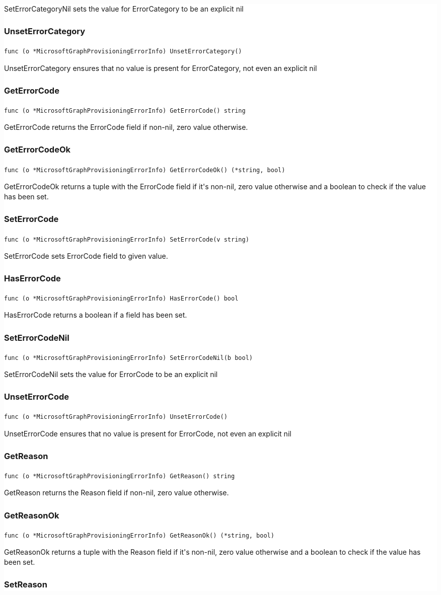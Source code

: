 SetErrorCategoryNil sets the value for ErrorCategory to be an explicit nil

### UnsetErrorCategory
`func (o *MicrosoftGraphProvisioningErrorInfo) UnsetErrorCategory()`

UnsetErrorCategory ensures that no value is present for ErrorCategory, not even an explicit nil
### GetErrorCode

`func (o *MicrosoftGraphProvisioningErrorInfo) GetErrorCode() string`

GetErrorCode returns the ErrorCode field if non-nil, zero value otherwise.

### GetErrorCodeOk

`func (o *MicrosoftGraphProvisioningErrorInfo) GetErrorCodeOk() (*string, bool)`

GetErrorCodeOk returns a tuple with the ErrorCode field if it's non-nil, zero value otherwise
and a boolean to check if the value has been set.

### SetErrorCode

`func (o *MicrosoftGraphProvisioningErrorInfo) SetErrorCode(v string)`

SetErrorCode sets ErrorCode field to given value.

### HasErrorCode

`func (o *MicrosoftGraphProvisioningErrorInfo) HasErrorCode() bool`

HasErrorCode returns a boolean if a field has been set.

### SetErrorCodeNil

`func (o *MicrosoftGraphProvisioningErrorInfo) SetErrorCodeNil(b bool)`

 SetErrorCodeNil sets the value for ErrorCode to be an explicit nil

### UnsetErrorCode
`func (o *MicrosoftGraphProvisioningErrorInfo) UnsetErrorCode()`

UnsetErrorCode ensures that no value is present for ErrorCode, not even an explicit nil
### GetReason

`func (o *MicrosoftGraphProvisioningErrorInfo) GetReason() string`

GetReason returns the Reason field if non-nil, zero value otherwise.

### GetReasonOk

`func (o *MicrosoftGraphProvisioningErrorInfo) GetReasonOk() (*string, bool)`

GetReasonOk returns a tuple with the Reason field if it's non-nil, zero value otherwise
and a boolean to check if the value has been set.

### SetReason
